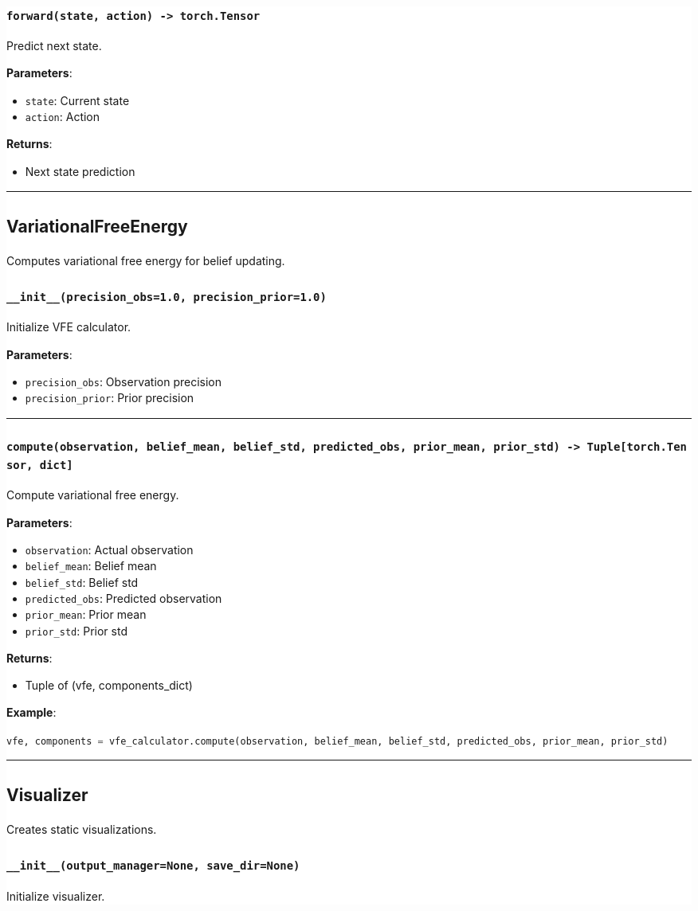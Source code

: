 
### `forward(state, action) -> torch.Tensor`
Predict next state.

**Parameters**:
- `state`: Current state
- `action`: Action

**Returns**:
- Next state prediction

---

## VariationalFreeEnergy

Computes variational free energy for belief updating.

### `__init__(precision_obs=1.0, precision_prior=1.0)`
Initialize VFE calculator.

**Parameters**:
- `precision_obs`: Observation precision
- `precision_prior`: Prior precision

---

### `compute(observation, belief_mean, belief_std, predicted_obs, prior_mean, prior_std) -> Tuple[torch.Tensor, dict]`
Compute variational free energy.

**Parameters**:
- `observation`: Actual observation
- `belief_mean`: Belief mean
- `belief_std`: Belief std
- `predicted_obs`: Predicted observation
- `prior_mean`: Prior mean
- `prior_std`: Prior std

**Returns**:
- Tuple of (vfe, components_dict)

**Example**:
```python
vfe, components = vfe_calculator.compute(observation, belief_mean, belief_std, predicted_obs, prior_mean, prior_std)
```

---

## Visualizer

Creates static visualizations.

### `__init__(output_manager=None, save_dir=None)`
Initialize visualizer.
